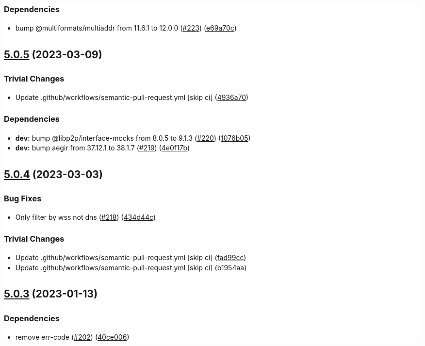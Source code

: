 
### Dependencies

* bump @multiformats/multiaddr from 11.6.1 to 12.0.0 ([#223](https://github.com/libp2p/js-libp2p-websockets/issues/223)) ([e69a70c](https://github.com/libp2p/js-libp2p-websockets/commit/e69a70c1004d25a1272877ecba1ba2af1afc5a2f))

## [5.0.5](https://github.com/libp2p/js-libp2p-websockets/compare/v5.0.4...v5.0.5) (2023-03-09)


### Trivial Changes

* Update .github/workflows/semantic-pull-request.yml [skip ci] ([4936a70](https://github.com/libp2p/js-libp2p-websockets/commit/4936a70ef1d148aab69c4c659ba2e3a7724918d6))


### Dependencies

* **dev:** bump @libp2p/interface-mocks from 8.0.5 to 9.1.3 ([#220](https://github.com/libp2p/js-libp2p-websockets/issues/220)) ([1076b05](https://github.com/libp2p/js-libp2p-websockets/commit/1076b05ccd3bc3f5a0115759baa1f438f66416da))
* **dev:** bump aegir from 37.12.1 to 38.1.7 ([#219](https://github.com/libp2p/js-libp2p-websockets/issues/219)) ([4e0f17b](https://github.com/libp2p/js-libp2p-websockets/commit/4e0f17b04ba4f62b72d91a3c343d748d79ca4000))

## [5.0.4](https://github.com/libp2p/js-libp2p-websockets/compare/v5.0.3...v5.0.4) (2023-03-03)


### Bug Fixes

* Only filter by wss not dns ([#218](https://github.com/libp2p/js-libp2p-websockets/issues/218)) ([434d44c](https://github.com/libp2p/js-libp2p-websockets/commit/434d44cdfcbab48008a160cca2da1129cb43860b))


### Trivial Changes

* Update .github/workflows/semantic-pull-request.yml [skip ci] ([fad99cc](https://github.com/libp2p/js-libp2p-websockets/commit/fad99cca84037922b62785829fb67c6110ea4c16))
* Update .github/workflows/semantic-pull-request.yml [skip ci] ([b1954aa](https://github.com/libp2p/js-libp2p-websockets/commit/b1954aad07080a24db9021ea2736d34a4e444d00))

## [5.0.3](https://github.com/libp2p/js-libp2p-websockets/compare/v5.0.2...v5.0.3) (2023-01-13)


### Dependencies

* remove err-code ([#202](https://github.com/libp2p/js-libp2p-websockets/issues/202)) ([40ce006](https://github.com/libp2p/js-libp2p-websockets/commit/40ce0060918cb390b343a748036af4aee43b2146))
